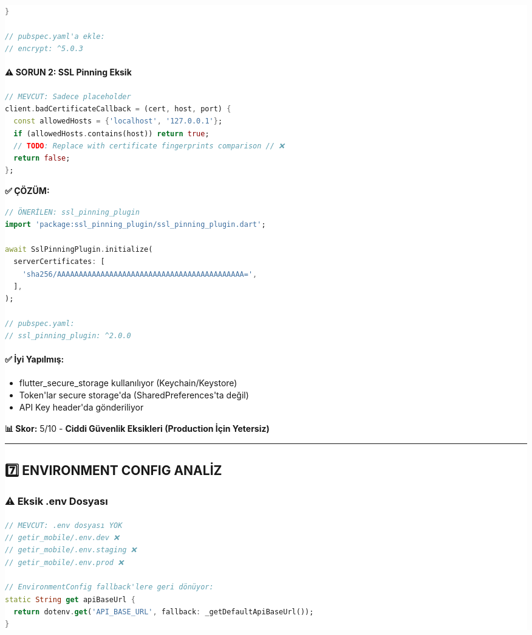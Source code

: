 ```dart
}

// pubspec.yaml'a ekle:
// encrypt: ^5.0.3
```

#### **⚠️ SORUN 2: SSL Pinning Eksik**

```dart
// MEVCUT: Sadece placeholder
client.badCertificateCallback = (cert, host, port) {
  const allowedHosts = {'localhost', '127.0.0.1'};
  if (allowedHosts.contains(host)) return true;
  // TODO: Replace with certificate fingerprints comparison // ❌
  return false;
};
```

**✅ ÇÖZÜM:**
```dart
// ÖNERİLEN: ssl_pinning_plugin
import 'package:ssl_pinning_plugin/ssl_pinning_plugin.dart';

await SslPinningPlugin.initialize(
  serverCertificates: [
    'sha256/AAAAAAAAAAAAAAAAAAAAAAAAAAAAAAAAAAAAAAAAAAA=',
  ],
);

// pubspec.yaml:
// ssl_pinning_plugin: ^2.0.0
```

#### **✅ İyi Yapılmış:**
- flutter_secure_storage kullanılıyor (Keychain/Keystore)
- Token'lar secure storage'da (SharedPreferences'ta değil)
- API Key header'da gönderiliyor

**📊 Skor:** 5/10 - **Ciddi Güvenlik Eksikleri (Production İçin Yetersiz)**

---

## 7️⃣ **ENVIRONMENT CONFIG ANALİZ**

### ⚠️ **Eksik .env Dosyası**

```dart
// MEVCUT: .env dosyası YOK
// getir_mobile/.env.dev ❌
// getir_mobile/.env.staging ❌
// getir_mobile/.env.prod ❌

// EnvironmentConfig fallback'lere geri dönüyor:
static String get apiBaseUrl {
  return dotenv.get('API_BASE_URL', fallback: _getDefaultApiBaseUrl());
}
```
